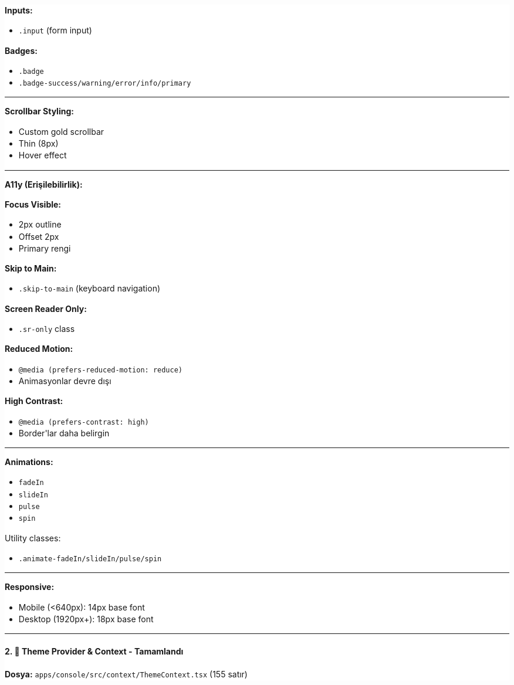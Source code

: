 **Inputs:**
- `.input` (form input)

**Badges:**
- `.badge`
- `.badge-success/warning/error/info/primary`

---

**Scrollbar Styling:**
- Custom gold scrollbar
- Thin (8px)
- Hover effect

---

**A11y (Erişilebilirlik):**

**Focus Visible:**
- 2px outline
- Offset 2px
- Primary rengi

**Skip to Main:**
- `.skip-to-main` (keyboard navigation)

**Screen Reader Only:**
- `.sr-only` class

**Reduced Motion:**
- `@media (prefers-reduced-motion: reduce)`
- Animasyonlar devre dışı

**High Contrast:**
- `@media (prefers-contrast: high)`
- Border'lar daha belirgin

---

**Animations:**
- `fadeIn`
- `slideIn`
- `pulse`
- `spin`

Utility classes:
- `.animate-fadeIn/slideIn/pulse/spin`

---

**Responsive:**
- Mobile (<640px): 14px base font
- Desktop (1920px+): 18px base font

---

#### 2. **🔄 Theme Provider & Context** - Tamamlandı
**Dosya:** `apps/console/src/context/ThemeContext.tsx` (155 satır)
